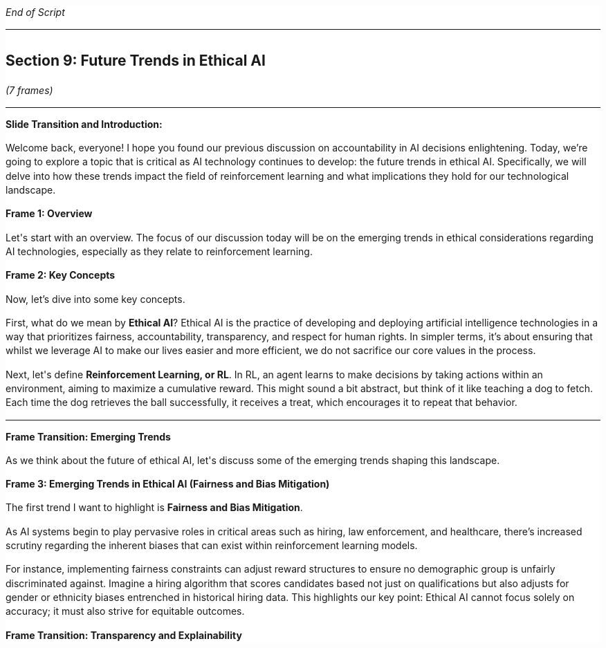 
*End of Script*

---

## Section 9: Future Trends in Ethical AI
*(7 frames)*

---
**Slide Transition and Introduction:**

Welcome back, everyone! I hope you found our previous discussion on accountability in AI decisions enlightening. Today, we’re going to explore a topic that is critical as AI technology continues to develop: the future trends in ethical AI. Specifically, we will delve into how these trends impact the field of reinforcement learning and what implications they hold for our technological landscape.

**Frame 1: Overview** 

Let's start with an overview. The focus of our discussion today will be on the emerging trends in ethical considerations regarding AI technologies, especially as they relate to reinforcement learning. 

**Frame 2: Key Concepts**

Now, let’s dive into some key concepts. 

First, what do we mean by **Ethical AI**? Ethical AI is the practice of developing and deploying artificial intelligence technologies in a way that prioritizes fairness, accountability, transparency, and respect for human rights. In simpler terms, it’s about ensuring that whilst we leverage AI to make our lives easier and more efficient, we do not sacrifice our core values in the process.

Next, let's define **Reinforcement Learning, or RL**. In RL, an agent learns to make decisions by taking actions within an environment, aiming to maximize a cumulative reward. This might sound a bit abstract, but think of it like teaching a dog to fetch. Each time the dog retrieves the ball successfully, it receives a treat, which encourages it to repeat that behavior.

--- 

**Frame Transition: Emerging Trends**

As we think about the future of ethical AI, let's discuss some of the emerging trends shaping this landscape.

**Frame 3: Emerging Trends in Ethical AI (Fairness and Bias Mitigation)**

The first trend I want to highlight is **Fairness and Bias Mitigation**. 

As AI systems begin to play pervasive roles in critical areas such as hiring, law enforcement, and healthcare, there’s increased scrutiny regarding the inherent biases that can exist within reinforcement learning models. 

For instance, implementing fairness constraints can adjust reward structures to ensure no demographic group is unfairly discriminated against. Imagine a hiring algorithm that scores candidates based not just on qualifications but also adjusts for gender or ethnicity biases entrenched in historical hiring data. This highlights our key point: Ethical AI cannot focus solely on accuracy; it must also strive for equitable outcomes. 

**Frame Transition: Transparency and Explainability**
